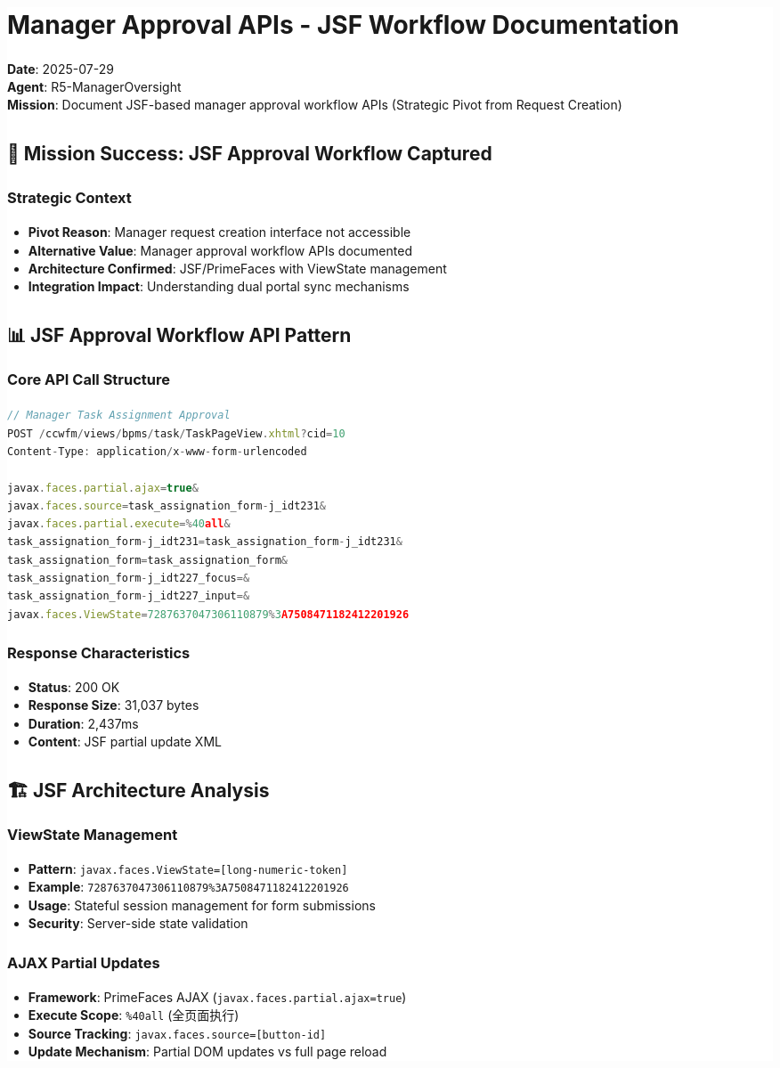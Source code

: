 # Manager Approval APIs - JSF Workflow Documentation

**Date**: 2025-07-29  
**Agent**: R5-ManagerOversight  
**Mission**: Document JSF-based manager approval workflow APIs (Strategic Pivot from Request Creation)

## 🎯 Mission Success: JSF Approval Workflow Captured

### Strategic Context
- **Pivot Reason**: Manager request creation interface not accessible
- **Alternative Value**: Manager approval workflow APIs documented
- **Architecture Confirmed**: JSF/PrimeFaces with ViewState management
- **Integration Impact**: Understanding dual portal sync mechanisms

## 📊 JSF Approval Workflow API Pattern

### Core API Call Structure
```javascript
// Manager Task Assignment Approval
POST /ccwfm/views/bpms/task/TaskPageView.xhtml?cid=10
Content-Type: application/x-www-form-urlencoded

javax.faces.partial.ajax=true&
javax.faces.source=task_assignation_form-j_idt231&
javax.faces.partial.execute=%40all&
task_assignation_form-j_idt231=task_assignation_form-j_idt231&
task_assignation_form=task_assignation_form&
task_assignation_form-j_idt227_focus=&
task_assignation_form-j_idt227_input=&
javax.faces.ViewState=7287637047306110879%3A7508471182412201926
```

### Response Characteristics
- **Status**: 200 OK
- **Response Size**: 31,037 bytes  
- **Duration**: 2,437ms
- **Content**: JSF partial update XML

## 🏗️ JSF Architecture Analysis

### ViewState Management
- **Pattern**: `javax.faces.ViewState=[long-numeric-token]`
- **Example**: `7287637047306110879%3A7508471182412201926`
- **Usage**: Stateful session management for form submissions
- **Security**: Server-side state validation

### AJAX Partial Updates
- **Framework**: PrimeFaces AJAX (`javax.faces.partial.ajax=true`)
- **Execute Scope**: `%40all` (全页面执行)
- **Source Tracking**: `javax.faces.source=[button-id]`
- **Update Mechanism**: Partial DOM updates vs full page reload
